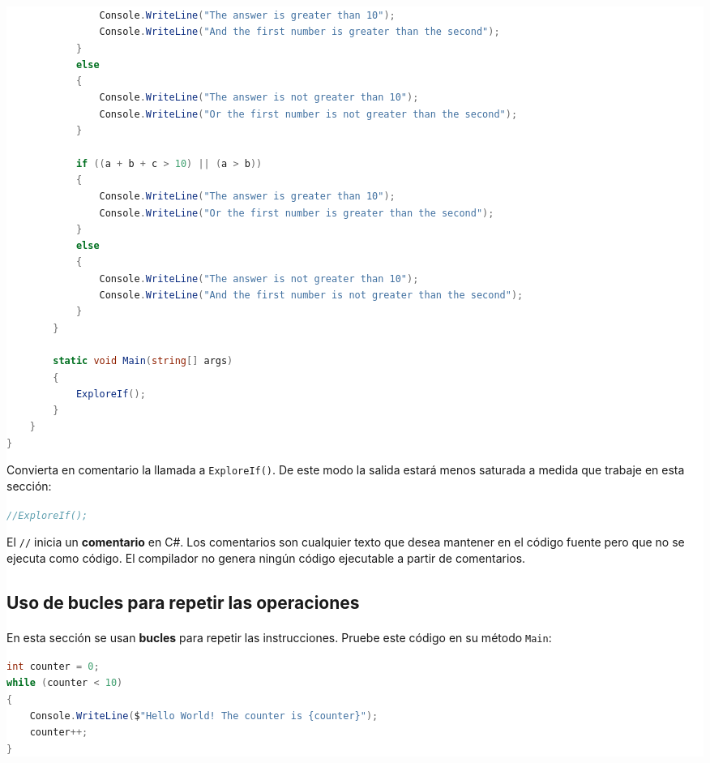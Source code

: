 ```csharp
                Console.WriteLine("The answer is greater than 10");
                Console.WriteLine("And the first number is greater than the second");
            }
            else
            {
                Console.WriteLine("The answer is not greater than 10");
                Console.WriteLine("Or the first number is not greater than the second");
            }

            if ((a + b + c > 10) || (a > b))
            {
                Console.WriteLine("The answer is greater than 10");
                Console.WriteLine("Or the first number is greater than the second");
            }
            else
            {
                Console.WriteLine("The answer is not greater than 10");
                Console.WriteLine("And the first number is not greater than the second");
            }            
        }

        static void Main(string[] args)
        {
            ExploreIf();
        }
    }
}
```

Convierta en comentario la llamada a `ExploreIf()`. De este modo la salida estará menos saturada a medida que trabaje en esta sección:

```csharp
//ExploreIf();
```

El `//` inicia un **comentario** en C#. Los comentarios son cualquier texto que desea mantener en el código fuente pero que no se ejecuta como código. El compilador no genera ningún código ejecutable a partir de comentarios.

## <a name="use-loops-to-repeat-operations"></a>Uso de bucles para repetir las operaciones

En esta sección se usan **bucles** para repetir las instrucciones. Pruebe este código en su método `Main`:

```csharp
int counter = 0;
while (counter < 10)
{
    Console.WriteLine($"Hello World! The counter is {counter}");
    counter++;
}
```
